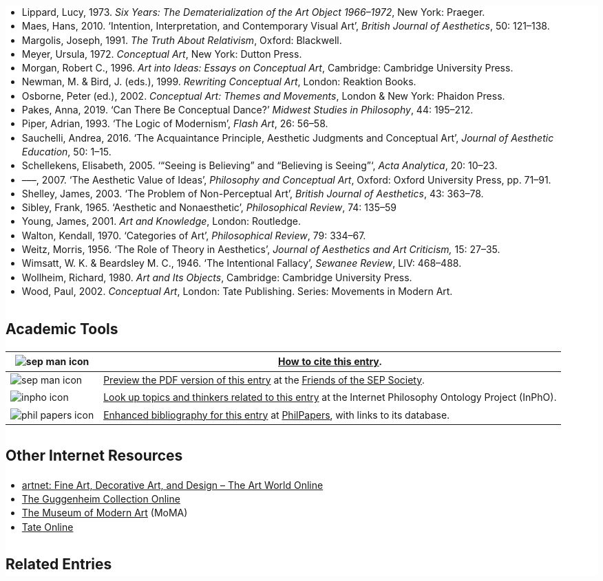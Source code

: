 * Lippard, Lucy, 1973. _Six Years: The Dematerialization of the Art Object 1966–1972_, New York: Praeger.
* Maes, Hans, 2010. ‘Intention, Interpretation, and Contemporary Visual Art’, _British Journal of Aesthetics_, 50: 121–138.
* Margolis, Joseph, 1991. _The Truth About Relativism_, Oxford: Blackwell.
* Meyer, Ursula, 1972. _Conceptual Art_, New York: Dutton Press.
* Morgan, Robert C., 1996. _Art into Ideas: Essays on Conceptual Art_, Cambridge: Cambridge University Press.
* Newman, M. & Bird, J. (eds.), 1999. _Rewriting Conceptual Art_, London: Reaktion Books.
* Osborne, Peter (ed.), 2002. _Conceptual Art: Themes and Movements_, London & New York: Phaidon Press.
* Pakes, Anna, 2019. ‘Can There Be Conceptual Dance?’ _Midwest Studies in Philosophy_, 44: 195–212.
* Piper, Adrian, 1993. ‘The Logic of Modernism’, _Flash Art_, 26: 56–58.
* Sauchelli, Andrea, 2016. ‘The Acquaintance Principle, Aesthetic Judgments and Conceptual Art’, _Journal of Aesthetic Education_, 50: 1–15.
* Schellekens, Elisabeth, 2005. ‘“Seeing is Believing” and “Believing is Seeing”‘, _Acta Analytica_, 20: 10–23.
* –––, 2007. ‘The Aesthetic Value of Ideas’, _Philosophy and Conceptual Art_, Oxford: Oxford University Press, pp. 71–91.
* Shelley, James, 2003. ‘The Problem of Non-Perceptual Art’, _British Journal of Aesthetics_, 43: 363–78.
* Sibley, Frank, 1965. ‘Aesthetic and Nonaesthetic’, _Philosophical Review_, 74: 135–59
* Young, James, 2001. _Art and Knowledge_, London: Routledge.
* Walton, Kendall, 1970. ‘Categories of Art’, _Philosophical Review_, 79: 334–67.
* Weitz, Morris, 1956. ‘The Role of Theory in Aesthetics’, _Journal of Aesthetics and Art Criticism,_ 15: 27–35.
* Wimsatt, W. K. & Beardsley M. C., 1946. ‘The Intentional Fallacy’, _Sewanee Review_, LIV: 468–488.
* Wollheim, Richard, 1980. _Art and Its Objects_, Cambridge: Cambridge University Press.
* Wood, Paul, 2002. _Conceptual Art_, London: Tate Publishing. Series: Movements in Modern Art.

## Academic Tools

| ![sep man icon](https://plato.stanford.edu/symbols/sepman-icon.jpg) | [How to cite this entry](https://plato.stanford.edu/cgi-bin/encyclopedia/archinfo.cgi?entry=conceptual-art).                                                                      |
| ------------------------------------------------------------------- | --------------------------------------------------------------------------------------------------------------------------------------------------------------------------------- |
| ![sep man icon](https://plato.stanford.edu/symbols/sepman-icon.jpg) | [Preview the PDF version of this entry](https://leibniz.stanford.edu/friends/preview/conceptual-art/) at the [Friends of the SEP Society](https://leibniz.stanford.edu/friends/). |
| ![inpho icon](https://plato.stanford.edu/symbols/inpho.png)         | [Look up topics and thinkers related to this entry](https://www.inphoproject.org/entity?sep=conceptual-art\&redirect=True) at the Internet Philosophy Ontology Project (InPhO).   |
| ![phil papers icon](https://plato.stanford.edu/symbols/pp.gif)      | [Enhanced bibliography for this entry](https://philpapers.org/sep/conceptual-art/) at [PhilPapers](https://philpapers.org/), with links to its database.                          |

## Other Internet Resources

* [artnet: Fine Art, Decorative Art, and Design – The Art World Online](https://www.artnet.com/)
* [The Guggenheim Collection Online](https://www.guggenheim.org/new-york/collections/collection-online/)
* [The Museum of Modern Art](https://www.moma.org/) (MoMA)
* [Tate Online](https://www.tate.org.uk/)

## Related Entries
